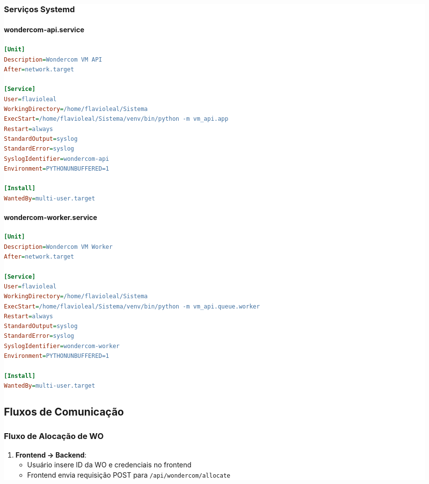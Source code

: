 ```python
```

### Serviços Systemd

#### wondercom-api.service
```ini
[Unit]
Description=Wondercom VM API
After=network.target

[Service]
User=flavioleal
WorkingDirectory=/home/flavioleal/Sistema
ExecStart=/home/flavioleal/Sistema/venv/bin/python -m vm_api.app
Restart=always
StandardOutput=syslog
StandardError=syslog
SyslogIdentifier=wondercom-api
Environment=PYTHONUNBUFFERED=1

[Install]
WantedBy=multi-user.target
```

#### wondercom-worker.service
```ini
[Unit]
Description=Wondercom VM Worker
After=network.target

[Service]
User=flavioleal
WorkingDirectory=/home/flavioleal/Sistema
ExecStart=/home/flavioleal/Sistema/venv/bin/python -m vm_api.queue.worker
Restart=always
StandardOutput=syslog
StandardError=syslog
SyslogIdentifier=wondercom-worker
Environment=PYTHONUNBUFFERED=1

[Install]
WantedBy=multi-user.target
```

## Fluxos de Comunicação

### Fluxo de Alocação de WO

1. **Frontend → Backend**:
   - Usuário insere ID da WO e credenciais no frontend
   - Frontend envia requisição POST para `/api/wondercom/allocate`
